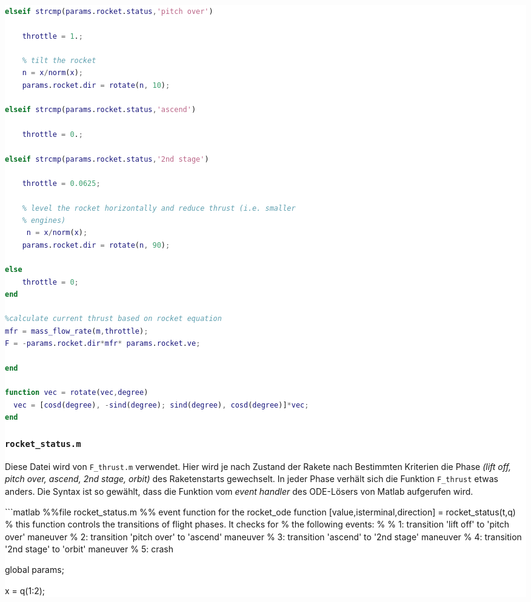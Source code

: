 ```matlab
elseif strcmp(params.rocket.status,'pitch over')
    
    throttle = 1.;
    
    % tilt the rocket
    n = x/norm(x);
    params.rocket.dir = rotate(n, 10);
    
elseif strcmp(params.rocket.status,'ascend')
    
    throttle = 0.;
    
elseif strcmp(params.rocket.status,'2nd stage')
    
    throttle = 0.0625;
    
    % level the rocket horizontally and reduce thrust (i.e. smaller
    % engines)
     n = x/norm(x);
    params.rocket.dir = rotate(n, 90);
    
else
    throttle = 0;
end

%calculate current thrust based on rocket equation
mfr = mass_flow_rate(m,throttle);
F = -params.rocket.dir*mfr* params.rocket.ve;

end

function vec = rotate(vec,degree)
  vec = [cosd(degree), -sind(degree); sind(degree), cosd(degree)]*vec;
end
```
</div>

</div>

### `rocket_status.m`

Diese Datei wird von `F_thrust.m` verwendet. Hier wird je nach Zustand der Rakete nach Bestimmten Kriterien die Phase *(lift off, pitch over, ascend, 2nd stage, orbit)* des Raketenstarts gewechselt. In jeder Phase verhält sich die Funktion `F_thrust` etwas anders. Die Syntax ist so gewählt, dass die Funktion vom *event handler* des ODE-Lösers von Matlab aufgerufen wird.

<div markdown="1" class="cell code_cell">
<div class="input_area hidecode" markdown="1">
```matlab
%%file rocket_status.m
%% event function for the rocket_ode
function [value,isterminal,direction] = rocket_status(t,q)
% this function controls the transitions of flight phases. It checks for
% the following events:
%
%  1: transition 'lift off' to 'pitch over' maneuver
%  2: transition 'pitch over' to 'ascend' maneuver
%  3: transition 'ascend' to '2nd stage' maneuver
%  4: transition '2nd stage' to 'orbit' maneuver
%  5: crash

global params;

x = q(1:2);
```